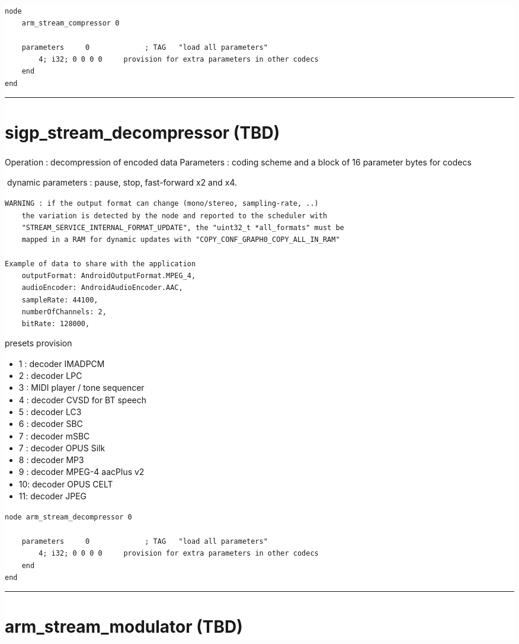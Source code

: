 ```
node 
    arm_stream_compressor 0

    parameters     0             ; TAG   "load all parameters"
        4; i32; 0 0 0 0     provision for extra parameters in other codecs
    end
end
```

----------------------------------------------------------------------------------------
# sigp_stream_decompressor (TBD)

Operation : decompression of encoded data
Parameters : coding scheme and a block of 16 parameter bytes for codecs

​	dynamic parameters : pause, stop, fast-forward x2 and x4.

    WARNING : if the output format can change (mono/stereo, sampling-rate, ..)
        the variation is detected by the node and reported to the scheduler with 
        "STREAM_SERVICE_INTERNAL_FORMAT_UPDATE", the "uint32_t *all_formats" must be 
        mapped in a RAM for dynamic updates with "COPY_CONF_GRAPH0_COPY_ALL_IN_RAM"
    
    Example of data to share with the application
        outputFormat: AndroidOutputFormat.MPEG_4,
        audioEncoder: AndroidAudioEncoder.AAC,
        sampleRate: 44100,
        numberOfChannels: 2,
        bitRate: 128000,

presets provision
- 1 : decoder IMADPCM
- 2 : decoder LPC
- 3 : MIDI player / tone sequencer
- 4 : decoder CVSD for BT speech 
- 5 : decoder LC3 
- 6 : decoder SBC
- 7 : decoder mSBC
- 7 : decoder OPUS Silk
- 8 : decoder MP3
- 9 : decoder MPEG-4 aacPlus v2 
- 10: decoder OPUS CELT
- 11: decoder JPEG 

```
node arm_stream_decompressor 0

    parameters     0             ; TAG   "load all parameters"
        4; i32; 0 0 0 0     provision for extra parameters in other codecs
    end
end
```

----------------------------------------------------------------------------------------
# arm_stream_modulator (TBD)
